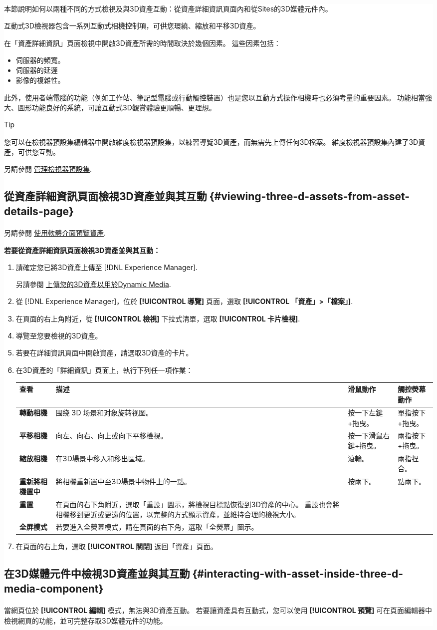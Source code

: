 本節說明如何以兩種不同的方式檢視及與3D資產互動：從資產詳細資訊頁面內和從Sites的3D媒體元件內。

互動式3D檢視器包含一系列互動式相機控制項，可供您環繞、縮放和平移3D資產。

在「資產詳細資訊」頁面檢視中開啟3D資產所需的時間取決於幾個因素。 這些因素包括：

* 伺服器的頻寬。
* 伺服器的延遲
* 影像的複雜性。

此外，使用者端電腦的功能（例如工作站、筆記型電腦或行動觸控裝置）也是您以互動方式操作相機時也必須考量的重要因素。 功能相當強大、圖形功能良好的系統，可讓互動式3D觀賞體驗更順暢、更理想。

>[!TIP]
>
>您可以在檢視器預設集編輯器中開啟維度檢視器預設集，以練習導覽3D資產，而無需先上傳任何3D檔案。 維度檢視器預設集內建了3D資產，可供您互動。
>
>另請參閱 [管理檢視器預設集](/help/assets/dynamic-media/managing-viewer-presets.md).

## 從資產詳細資訊頁面檢視3D資產並與其互動 {#viewing-three-d-assets-from-asset-details-page}

另請參閱 [使用軟體介面預覽資產](/help/assets/dynamic-media/previewing-assets.md).

**若要從資產詳細資訊頁面檢視3D資產並與其互動：**

1. 請確定您已將3D資產上傳至 [!DNL Experience Manager].

   另請參閱 [上傳您的3D資產以用於Dynamic Media](/help/assets/add-assets.md#upload-assets).

1. 從 [!DNL Experience Manager]，位於 **[!UICONTROL 導覽]** 頁面，選取 **[!UICONTROL 「資產」>「檔案」]**.
1. 在頁面的右上角附近，從 **[!UICONTROL 檢視]** 下拉式清單，選取 **[!UICONTROL 卡片檢視]**.
1. 導覽至您要檢視的3D資產。
1. 若要在詳細資訊頁面中開啟資產，請選取3D資產的卡片。
1. 在3D資產的「詳細資訊」頁面上，執行下列任一項作業：

   | 查看 | 描述 | 滑鼠動作 | 觸控熒幕動作 |
   | --- | --- | --- | --- |
   | **轉動相機** | 围绕 3D 场景和对象旋转视图。 | 按一下左鍵+拖曳。 | 單指按下+拖曳。 |
   | **平移相機** | 向左、向右、向上或向下平移檢視。 | 按一下滑鼠右鍵+拖曳。 | 兩指按下+拖曳。 |
   | **縮放相機** | 在3D場景中移入和移出區域。 | 滾輪。 | 兩指捏合。 |
   | **重新將相機置中** | 將相機重新置中至3D場景中物件上的一點。 | 按兩下。 | 點兩下。 |
   | **重置** | 在頁面的右下角附近，選取「重設」圖示，將檢視目標點恢復到3D資產的中心。 重設也會將相機移到更近或更遠的位置，以完整的方式顯示資產，並維持合理的檢視大小。 |  |  |
   | **全屏模式** | 若要進入全熒幕模式，請在頁面的右下角，選取「全熒幕」圖示。 |  |  |

1. 在頁面的右上角，選取 **[!UICONTROL 關閉]** 返回「資產」頁面。

## 在3D媒體元件中檢視3D資產並與其互動 {#interacting-with-asset-inside-three-d-media-component}

當網頁位於 **[!UICONTROL 編輯]** 模式，無法與3D資產互動。 若要讓資產具有互動式，您可以使用 **[!UICONTROL 預覽]** 可在頁面編輯器中檢視網頁的功能，並可完整存取3D媒體元件的功能。
